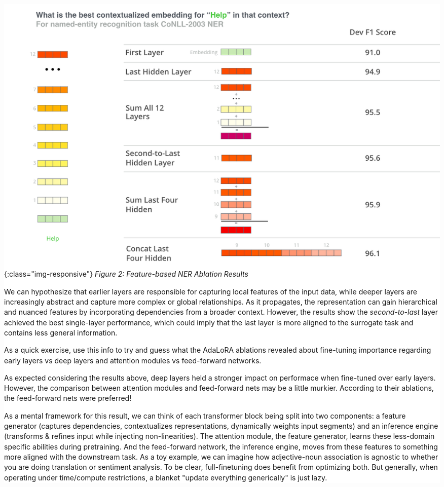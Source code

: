 ![VeRA Visualized](/assets/posts/contextualized-embeddings.png){:class="img-responsive"}
*Figure 2: Feature-based NER Ablation Results*

We can hypothesize that earlier layers are responsible for capturing local features of the input data, while deeper layers are increasingly abstract and capture more complex or global relationships. As it propagates, the representation can gain hierarchical and nuanced features by incorporating dependencies from a broader context. However, the results show the *second-to-last* layer achieved the best single-layer performance, which could imply that the last layer is more aligned to the surrogate task and contains less general information.

As a quick exercise, use this info to try and guess what the AdaLoRA ablations revealed about fine-tuning importance regarding early layers vs deep layers and attention modules vs feed-forward networks.

As expected considering the results above, deep layers held a stronger impact on performace when fine-tuned over early layers. However, the comparison between attention modules and feed-forward nets may be a little murkier. According to their ablations, the feed-forward nets were preferred!

As a mental framework for this result, we can think of each transformer block being split into two components: a feature generator (captures dependencies, contextualizes representations, dynamically weights input segments) and an inference engine (transforms & refines input while injecting non-linearities). The attention module, the feature generator, learns these less-domain specific abilities during pretraining. And the feed-forward network, the inference engine, moves from these features to something more aligned with the downstream task. As a toy example, we can imagine how adjective-noun association is agnostic to whether you are doing translation or sentiment analysis. To be clear, full-finetuning does benefit from optimizing both. But generally, when operating under time/compute restrictions, a blanket "update everything generically" is just lazy.
